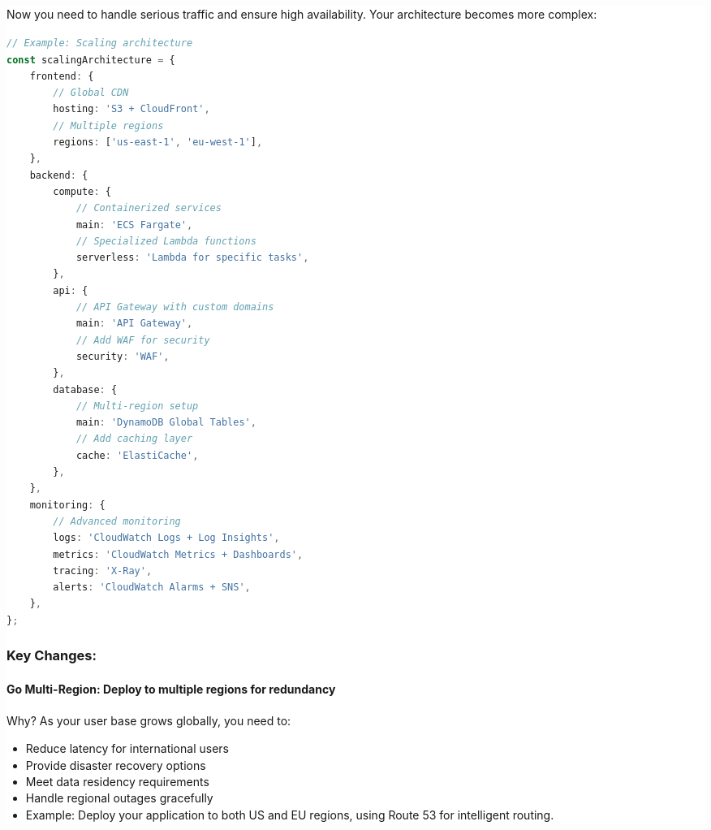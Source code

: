 Now you need to handle serious traffic and ensure high availability. Your architecture becomes more complex:

```typescript
// Example: Scaling architecture
const scalingArchitecture = {
	frontend: {
		// Global CDN
		hosting: 'S3 + CloudFront',
		// Multiple regions
		regions: ['us-east-1', 'eu-west-1'],
	},
	backend: {
		compute: {
			// Containerized services
			main: 'ECS Fargate',
			// Specialized Lambda functions
			serverless: 'Lambda for specific tasks',
		},
		api: {
			// API Gateway with custom domains
			main: 'API Gateway',
			// Add WAF for security
			security: 'WAF',
		},
		database: {
			// Multi-region setup
			main: 'DynamoDB Global Tables',
			// Add caching layer
			cache: 'ElastiCache',
		},
	},
	monitoring: {
		// Advanced monitoring
		logs: 'CloudWatch Logs + Log Insights',
		metrics: 'CloudWatch Metrics + Dashboards',
		tracing: 'X-Ray',
		alerts: 'CloudWatch Alarms + SNS',
	},
};
```

### Key Changes:

#### **Go Multi-Region**: Deploy to multiple regions for redundancy

Why? As your user base grows globally, you need to:

- Reduce latency for international users
- Provide disaster recovery options
- Meet data residency requirements
- Handle regional outages gracefully
- Example: Deploy your application to both US and EU regions, using Route 53 for intelligent routing.
